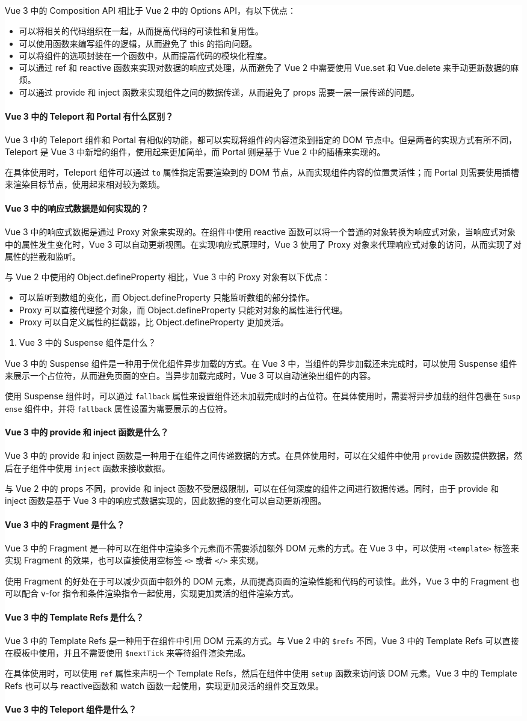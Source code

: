 Vue 3 中的 Composition API 相比于 Vue 2 中的 Options API，有以下优点：

- 可以将相关的代码组织在一起，从而提高代码的可读性和复用性。
- 可以使用函数来编写组件的逻辑，从而避免了 this 的指向问题。
- 可以将组件的选项封装在一个函数中，从而提高代码的模块化程度。
- 可以通过 ref 和 reactive 函数来实现对数据的响应式处理，从而避免了 Vue 2 中需要使用 Vue.set 和 Vue.delete 来手动更新数据的麻烦。
- 可以通过 provide 和 inject 函数来实现组件之间的数据传递，从而避免了 props 需要一层一层传递的问题。

#### Vue 3 中的 Teleport 和 Portal 有什么区别？

Vue 3 中的 Teleport 组件和 Portal 有相似的功能，都可以实现将组件的内容渲染到指定的 DOM 节点中。但是两者的实现方式有所不同，Teleport 是 Vue 3 中新增的组件，使用起来更加简单，而 Portal 则是基于 Vue 2 中的插槽来实现的。

在具体使用时，Teleport 组件可以通过 `to` 属性指定需要渲染到的 DOM 节点，从而实现组件内容的位置灵活性；而 Portal 则需要使用插槽来渲染目标节点，使用起来相对较为繁琐。

#### Vue 3 中的响应式数据是如何实现的？

Vue 3 中的响应式数据是通过 Proxy 对象来实现的。在组件中使用 reactive 函数可以将一个普通的对象转换为响应式对象，当响应式对象中的属性发生变化时，Vue 3 可以自动更新视图。在实现响应式原理时，Vue 3 使用了 Proxy 对象来代理响应式对象的访问，从而实现了对属性的拦截和监听。

与 Vue 2 中使用的 Object.defineProperty 相比，Vue 3 中的 Proxy 对象有以下优点：

- 可以监听到数组的变化，而 Object.defineProperty 只能监听数组的部分操作。
- Proxy 可以直接代理整个对象，而 Object.defineProperty 只能对对象的属性进行代理。
- Proxy 可以自定义属性的拦截器，比 Object.defineProperty 更加灵活。

1. Vue 3 中的 Suspense 组件是什么？

Vue 3 中的 Suspense 组件是一种用于优化组件异步加载的方式。在 Vue 3 中，当组件的异步加载还未完成时，可以使用 Suspense 组件来展示一个占位符，从而避免页面的空白。当异步加载完成时，Vue 3 可以自动渲染出组件的内容。

使用 Suspense 组件时，可以通过 `fallback` 属性来设置组件还未加载完成时的占位符。在具体使用时，需要将异步加载的组件包裹在 `Suspense` 组件中，并将 `fallback` 属性设置为需要展示的占位符。

#### Vue 3 中的 provide 和 inject 函数是什么？

Vue 3 中的 provide 和 inject 函数是一种用于在组件之间传递数据的方式。在具体使用时，可以在父组件中使用 `provide` 函数提供数据，然后在子组件中使用 `inject` 函数来接收数据。

与 Vue 2 中的 props 不同，provide 和 inject 函数不受层级限制，可以在任何深度的组件之间进行数据传递。同时，由于 provide 和 inject 函数是基于 Vue 3 中的响应式数据实现的，因此数据的变化可以自动更新视图。

#### Vue 3 中的 Fragment 是什么？

Vue 3 中的 Fragment 是一种可以在组件中渲染多个元素而不需要添加额外 DOM 元素的方式。在 Vue 3 中，可以使用 `<template>` 标签来实现 Fragment 的效果，也可以直接使用空标签 `<>` 或者 `</>` 来实现。

使用 Fragment 的好处在于可以减少页面中额外的 DOM 元素，从而提高页面的渲染性能和代码的可读性。此外，Vue 3 中的 Fragment 也可以配合 v-for 指令和条件渲染指令一起使用，实现更加灵活的组件渲染方式。

#### Vue 3 中的 Template Refs 是什么？

Vue 3 中的 Template Refs 是一种用于在组件中引用 DOM 元素的方式。与 Vue 2 中的 `$refs` 不同，Vue 3 中的 Template Refs 可以直接在模板中使用，并且不需要使用 `$nextTick` 来等待组件渲染完成。

在具体使用时，可以使用 `ref` 属性来声明一个 Template Refs，然后在组件中使用 `setup` 函数来访问该 DOM 元素。Vue 3 中的 Template Refs 也可以与 reactive函数和 watch 函数一起使用，实现更加灵活的组件交互效果。

#### Vue 3 中的 Teleport 组件是什么？
